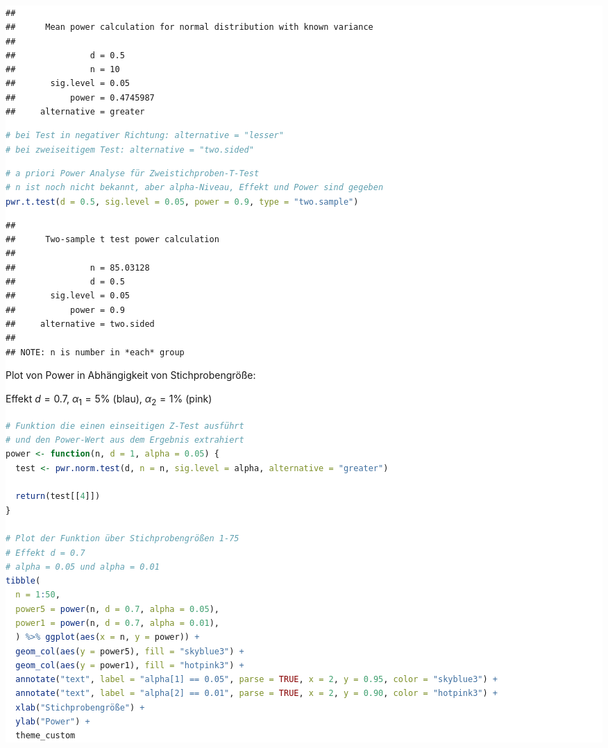 ```
## 
##      Mean power calculation for normal distribution with known variance 
## 
##               d = 0.5
##               n = 10
##       sig.level = 0.05
##           power = 0.4745987
##     alternative = greater
```

```r
# bei Test in negativer Richtung: alternative = "lesser"
# bei zweiseitigem Test: alternative = "two.sided"
```


```r
# a priori Power Analyse für Zweistichproben-T-Test
# n ist noch nicht bekannt, aber alpha-Niveau, Effekt und Power sind gegeben
pwr.t.test(d = 0.5, sig.level = 0.05, power = 0.9, type = "two.sample")
```

```
## 
##      Two-sample t test power calculation 
## 
##               n = 85.03128
##               d = 0.5
##       sig.level = 0.05
##           power = 0.9
##     alternative = two.sided
## 
## NOTE: n is number in *each* group
```

Plot von Power in Abhängigkeit von Stichprobengröße:

Effekt $d = 0.7$, $\alpha_1 = 5\%$ (blau), $\alpha_2 = 1\%$ (pink)


```r
# Funktion die einen einseitigen Z-Test ausführt
# und den Power-Wert aus dem Ergebnis extrahiert
power <- function(n, d = 1, alpha = 0.05) {
  test <- pwr.norm.test(d, n = n, sig.level = alpha, alternative = "greater")
  
  return(test[[4]])
}

# Plot der Funktion über Stichprobengrößen 1-75
# Effekt d = 0.7
# alpha = 0.05 und alpha = 0.01
tibble(
  n = 1:50,
  power5 = power(n, d = 0.7, alpha = 0.05),
  power1 = power(n, d = 0.7, alpha = 0.01),
  ) %>% ggplot(aes(x = n, y = power)) +
  geom_col(aes(y = power5), fill = "skyblue3") +
  geom_col(aes(y = power1), fill = "hotpink3") +
  annotate("text", label = "alpha[1] == 0.05", parse = TRUE, x = 2, y = 0.95, color = "skyblue3") +
  annotate("text", label = "alpha[2] == 0.01", parse = TRUE, x = 2, y = 0.90, color = "hotpink3") +
  xlab("Stichprobengröße") +
  ylab("Power") +
  theme_custom
```
